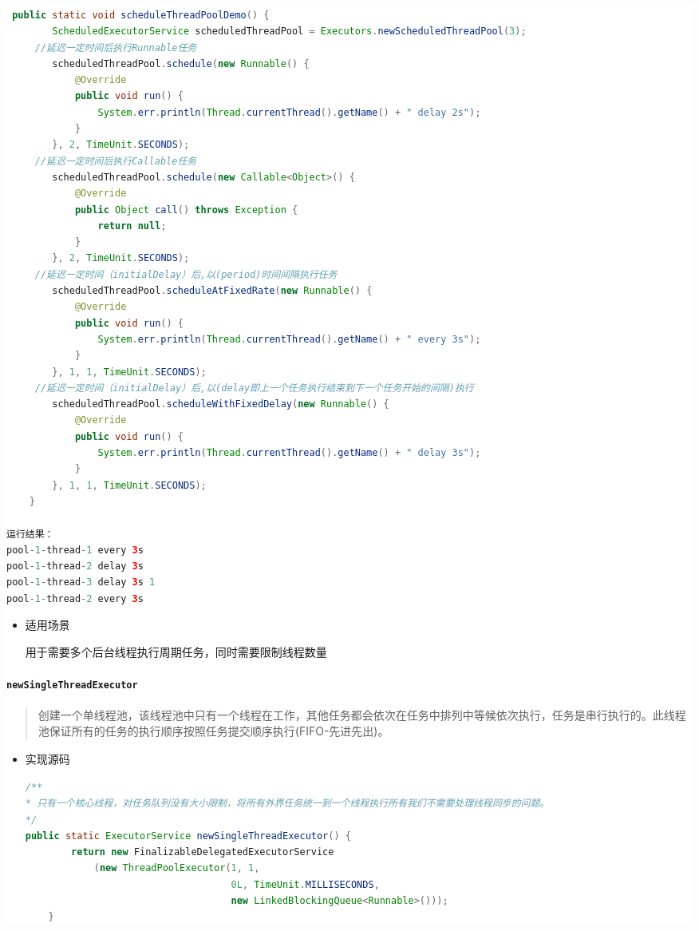   ```java
   public static void scheduleThreadPoolDemo() {
          ScheduledExecutorService scheduledThreadPool = Executors.newScheduledThreadPool(3);
       //延迟一定时间后执行Runnable任务
          scheduledThreadPool.schedule(new Runnable() {
              @Override
              public void run() {
                  System.err.println(Thread.currentThread().getName() + " delay 2s");
              }
          }, 2, TimeUnit.SECONDS);
       //延迟一定时间后执行Callable任务
          scheduledThreadPool.schedule(new Callable<Object>() {
              @Override
              public Object call() throws Exception {
                  return null;
              }
          }, 2, TimeUnit.SECONDS);
       //延迟一定时间（initialDelay）后,以(period)时间间隔执行任务
          scheduledThreadPool.scheduleAtFixedRate(new Runnable() {
              @Override
              public void run() {
                  System.err.println(Thread.currentThread().getName() + " every 3s");
              }
          }, 1, 1, TimeUnit.SECONDS);
       //延迟一定时间（initialDelay）后,以(delay即上一个任务执行结束到下一个任务开始的间隔)执行
          scheduledThreadPool.scheduleWithFixedDelay(new Runnable() {
              @Override
              public void run() {
                  System.err.println(Thread.currentThread().getName() + " delay 3s");
              }
          }, 1, 1, TimeUnit.SECONDS);
      }
  
  运行结果：
  pool-1-thread-1 every 3s
  pool-1-thread-2 delay 3s
  pool-1-thread-3 delay 3s 1
  pool-1-thread-2 every 3s
  ```

- 适用场景

  用于需要多个后台线程执行周期任务，同时需要限制线程数量

####  `newSingleThreadExecutor`

> 创建一个单线程池，该线程池中只有一个线程在工作，其他任务都会依次在任务中排列中等候依次执行，任务是串行执行的。此线程池保证所有的任务的执行顺序按照任务提交顺序执行(FIFO-先进先出)。

- 实现源码

  ```java
  /**
  * 只有一个核心线程，对任务队列没有大小限制，将所有外界任务统一到一个线程执行所有我们不需要处理线程同步的问题。
  */
  public static ExecutorService newSingleThreadExecutor() {
          return new FinalizableDelegatedExecutorService
              (new ThreadPoolExecutor(1, 1,
                                      0L, TimeUnit.MILLISECONDS,
                                      new LinkedBlockingQueue<Runnable>()));
      }
  ```

